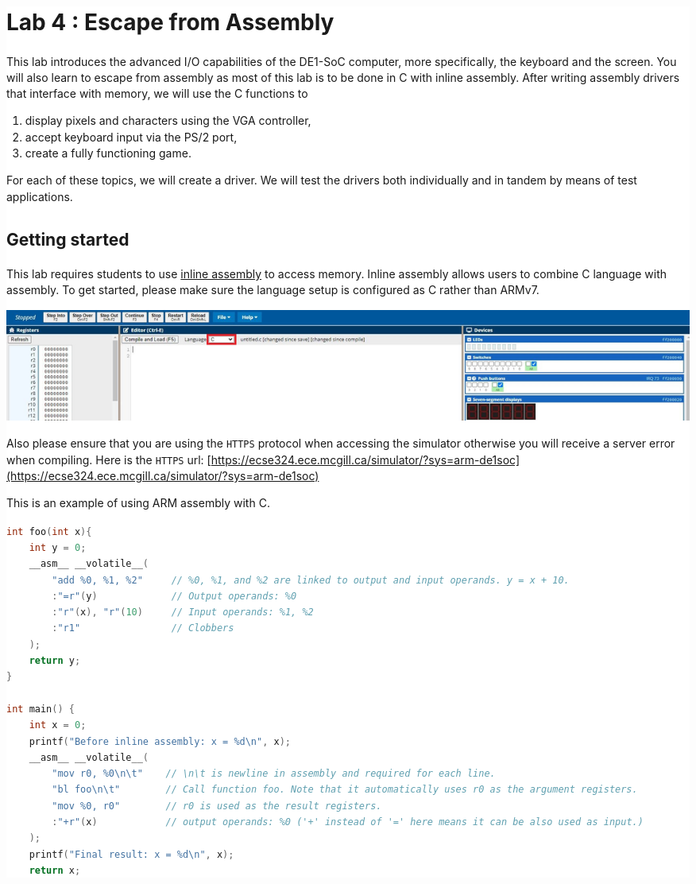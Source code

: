 # Lab 4 : Escape from Assembly

This lab introduces the advanced I/O capabilities of the DE1-SoC computer, more specifically, the keyboard and the screen.
You will also learn to escape from assembly as most of this lab is to be done in C with inline assembly.
After writing assembly drivers that interface with memory, we will use the C functions to

1.  display pixels and characters using the VGA controller,
2.  accept keyboard input via the PS/2 port,
3.  create a fully functioning game.


For each of these topics, we will create a driver.
We will test the drivers both individually and in tandem by means of test applications. 

## Getting started

This lab requires students to use <a href="https://gcc.gnu.org/onlinedocs/gcc/extensions-to-the-c-language-family/how-to-use-inline-assembly-language-in-c-code.html">inline assembly</a> to access memory.
Inline assembly allows users to combine C language with assembly.
To get started, please make sure the language setup is configured as C rather than ARMv7.

![simulator](./images/simulator_c.jpg)

Also please ensure that you are using the `HTTPS` protocol when accessing the simulator otherwise you will receive a server error when compiling.
Here is the `HTTPS` url: [https://ecse324.ece.mcgill.ca/simulator/?sys=arm-de1soc](https://ecse324.ece.mcgill.ca/simulator/?sys=arm-de1soc)

This is an example of using ARM assembly with C.
``` c
int foo(int x){
	int y = 0;
	__asm__ __volatile__(
		"add %0, %1, %2"     // %0, %1, and %2 are linked to output and input operands. y = x + 10.
        :"=r"(y)             // Output operands: %0
        :"r"(x), "r"(10)     // Input operands: %1, %2
		:"r1"                // Clobbers
	);
	return y;
}

int main() {
	int x = 0;	
	printf("Before inline assembly: x = %d\n", x);
	__asm__ __volatile__(
		"mov r0, %0\n\t"    // \n\t is newline in assembly and required for each line.
		"bl foo\n\t"		// Call function foo. Note that it automatically uses r0 as the argument registers.
		"mov %0, r0"	    // r0 is used as the result registers.
        :"+r"(x)            // output operands: %0 ('+' instead of '=' here means it can be also used as input.)
	);
	printf("Final result: x = %d\n", x);
	return x;
```